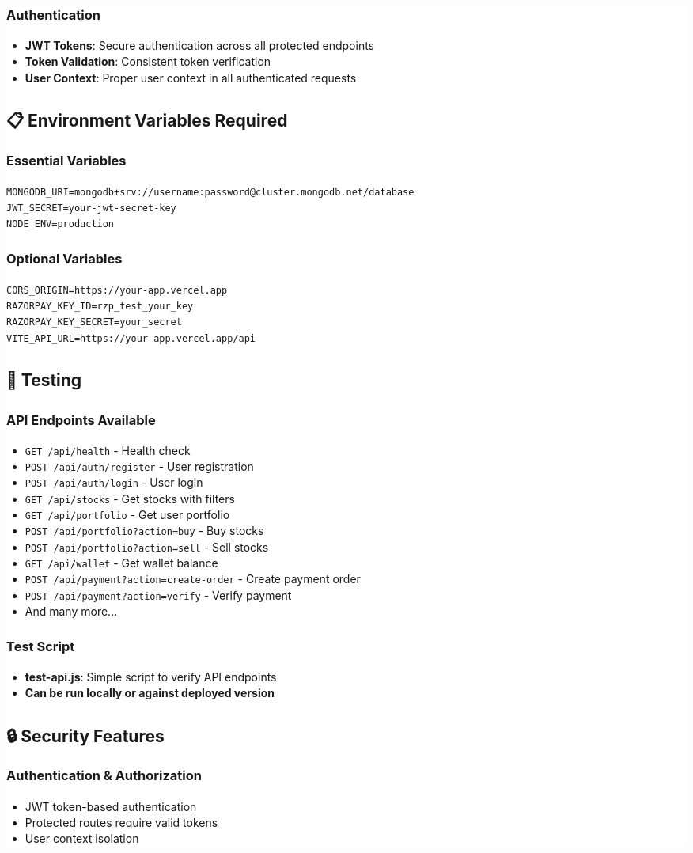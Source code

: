 ### **Authentication**
- **JWT Tokens**: Secure authentication across all protected endpoints
- **Token Validation**: Consistent token verification
- **User Context**: Proper user context in all authenticated requests

## 📋 Environment Variables Required

### **Essential Variables**
```
MONGODB_URI=mongodb+srv://username:password@cluster.mongodb.net/database
JWT_SECRET=your-jwt-secret-key
NODE_ENV=production
```

### **Optional Variables**
```
CORS_ORIGIN=https://your-app.vercel.app
RAZORPAY_KEY_ID=rzp_test_your_key
RAZORPAY_KEY_SECRET=your_secret
VITE_API_URL=https://your-app.vercel.app/api
```

## 🧪 Testing

### **API Endpoints Available**
- `GET /api/health` - Health check
- `POST /api/auth/register` - User registration
- `POST /api/auth/login` - User login
- `GET /api/stocks` - Get stocks with filters
- `GET /api/portfolio` - Get user portfolio
- `POST /api/portfolio?action=buy` - Buy stocks
- `POST /api/portfolio?action=sell` - Sell stocks
- `GET /api/wallet` - Get wallet balance
- `POST /api/payment?action=create-order` - Create payment order
- `POST /api/payment?action=verify` - Verify payment
- And many more...

### **Test Script**
- **test-api.js**: Simple script to verify API endpoints
- **Can be run locally or against deployed version**

## 🔒 Security Features

### **Authentication & Authorization**
- JWT token-based authentication
- Protected routes require valid tokens
- User context isolation
